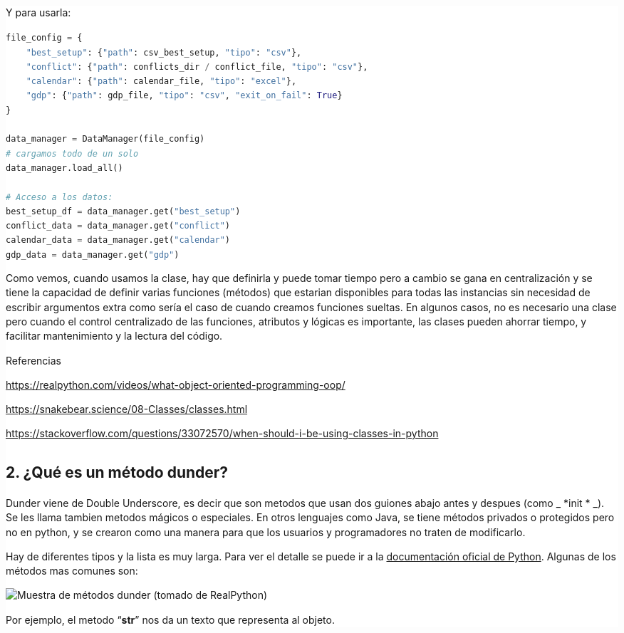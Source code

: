 Y para usarla:

``` python
file_config = {
    "best_setup": {"path": csv_best_setup, "tipo": "csv"},
    "conflict": {"path": conflicts_dir / conflict_file, "tipo": "csv"},
    "calendar": {"path": calendar_file, "tipo": "excel"},
    "gdp": {"path": gdp_file, "tipo": "csv", "exit_on_fail": True}
}

data_manager = DataManager(file_config)
# cargamos todo de un solo
data_manager.load_all()

# Acceso a los datos:
best_setup_df = data_manager.get("best_setup")
conflict_data = data_manager.get("conflict")
calendar_data = data_manager.get("calendar")
gdp_data = data_manager.get("gdp")
```

Como vemos, cuando usamos la clase, hay que definirla y puede tomar
tiempo pero a cambio se gana en centralización y se tiene la capacidad
de definir varias funciones (métodos) que estarian disponibles para
todas las instancias sin necesidad de escribir argumentos extra como
sería el caso de cuando creamos funciones sueltas. En algunos casos, no
es necesario una clase pero cuando el control centralizado de las
funciones, atributos y lógicas es importante, las clases pueden ahorrar
tiempo, y facilitar mantenimiento y la lectura del código.

Referencias

<https://realpython.com/videos/what-object-oriented-programming-oop/>

<https://snakebear.science/08-Classes/classes.html>

<https://stackoverflow.com/questions/33072570/when-should-i-be-using-classes-in-python>

## 2. ¿Qué es un método dunder?

Dunder viene de Double Underscore, es decir que son metodos que usan dos
guiones abajo antes y despues (como \_ *init * \_). Se les llama tambien
metodos mágicos o especiales. En otros lenguajes como Java, se tiene
métodos privados o protegidos pero no en python, y se crearon como una
manera para que los usuarios y programadores no traten de modificarlo.

Hay de diferentes tipos y la lista es muy larga. Para ver el detalle se
puede ir a la [documentación oficial de
Python](https://docs.python.org/3/reference/datamodel.html#specialnames).
Algunas de los métodos mas comunes son:

![Muestra de métodos dunder (tomado de
RealPython)](images/dunder_methods_sample.png)

Por ejemplo, el metodo “**str**” nos da un texto que representa al
objeto.
